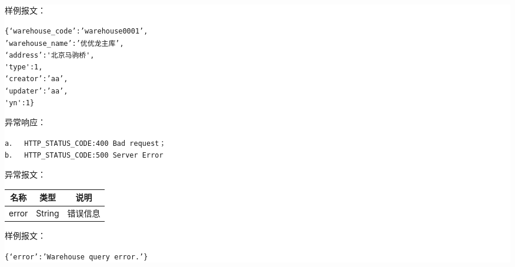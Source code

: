 样例报文：

	{‘warehouse_code’:’warehouse0001’,
	’warehouse_name’:’优优龙主库’,
	‘address’:'北京马驹桥',
	'type':1,
	‘creator’:’aa’,
	‘updater’:’aa’,
	'yn':1}
异常响应：

	a．	HTTP_STATUS_CODE:400 Bad request；
	b．	HTTP_STATUS_CODE:500 Server Error
	
异常报文：

名称 | 类型 | 说明
------------ | ------------- | ------------
error| String  | 错误信息

样例报文：

	{‘error’:’Warehouse query error.’}